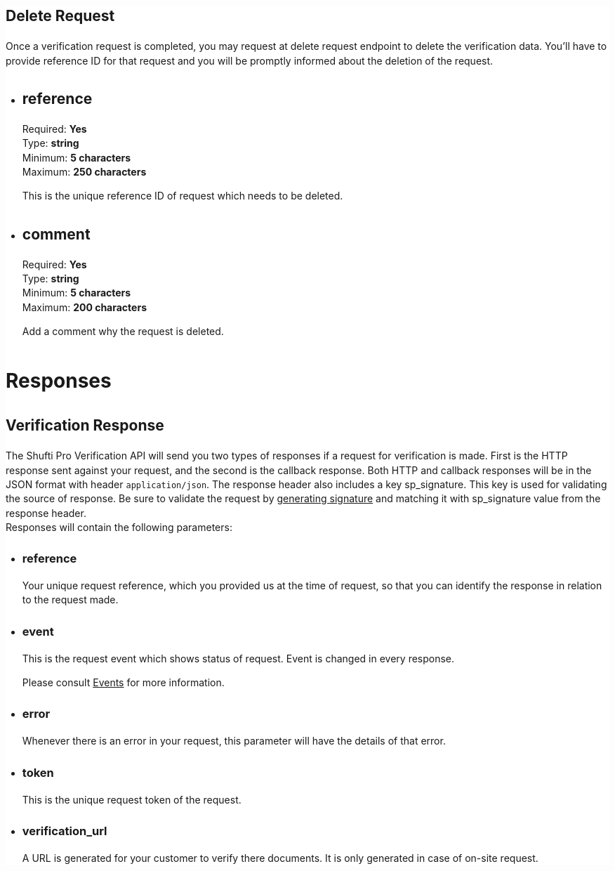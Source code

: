 ## Delete Request

Once a verification request is completed, you may request at delete request endpoint to delete the verification data. You’ll have to provide reference ID for that request and you will be promptly informed about the deletion of the request.  

* ## reference

	Required: **Yes**  
	Type: **string**  
	Minimum: **5 characters**  
	Maximum: **250 characters**

	This is the unique reference ID of request which needs to be deleted.

* ## comment

	Required: **Yes**  
	Type: **string**  
	Minimum: **5 characters**  
	Maximum: **200 characters**

	Add a comment why the request is deleted.

# Responses

## Verification Response

The Shufti Pro Verification API will send you two types of responses if a request for verification is made. First is the HTTP response sent against your request, and the second is the callback response. Both HTTP and callback responses will be in the JSON format with header `application/json`. The response header also includes a key sp_signature. This key is used for validating the source of response. Be sure to validate the request by [generating signature](#response-signature) and matching it with sp_signature value from the response header.  
Responses will contain the following parameters:

* <h3>reference</h3>
	Your unique request reference, which you provided us at the time of request, so that you can identify the response in relation to the request made.

* <h3>event</h3>
	This is the request event which shows status of request. Event is changed in every response.  
	  
	Please consult [Events](status_codes.md#events) for more information.

* <h3>error</h3>
	Whenever there is an error in your request, this parameter will have the details of that error.

* <h3>token</h3>
	This is the unique request token of the request.

* <h3>verification_url</h3>
	A URL is generated for your customer to verify there documents. It is only generated in case of on-site request.  
